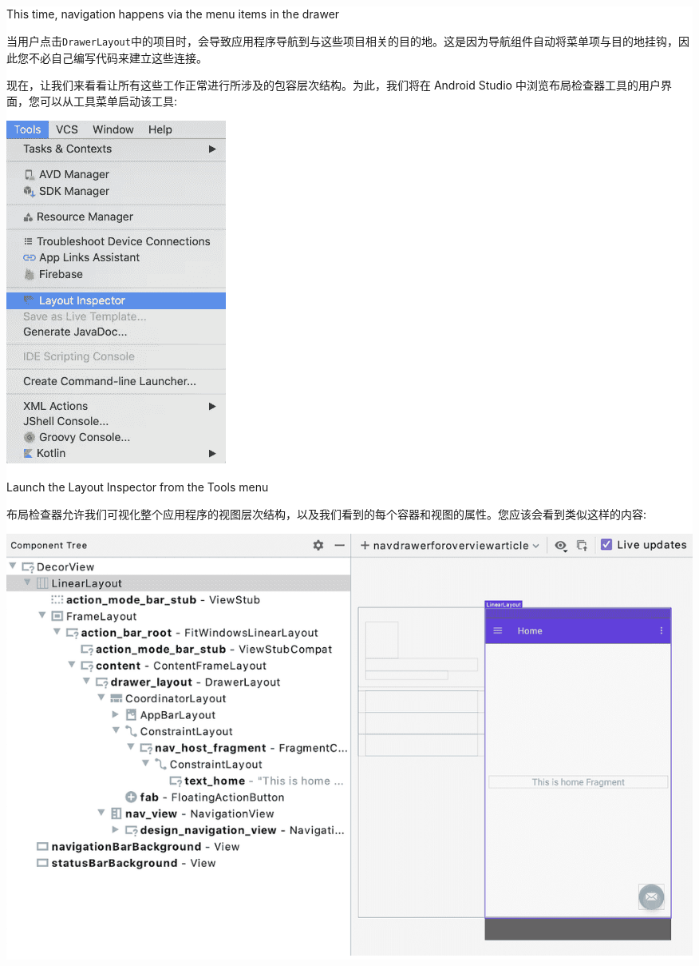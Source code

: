 This time, navigation happens via the menu items in the drawer

当用户点击`DrawerLayout`中的项目时，会导致应用程序导航到与这些项目相关的目的地。这是因为导航组件自动将菜单项与目的地挂钩，因此您不必自己编写代码来建立这些连接。

现在，让我们来看看让所有这些工作正常进行所涉及的包容层次结构。为此，我们将在 Android Studio 中浏览布局检查器工具的用户界面，您可以从工具菜单启动该工具:

![](img/3a1a04f0b5730828a398604eed33dee1.png)

Launch the Layout Inspector from the Tools menu

布局检查器允许我们可视化整个应用程序的视图层次结构，以及我们看到的每个容器和视图的属性。您应该会看到类似这样的内容:

![](img/84580d1a0452e9e102bce9bdd89339ca.png)
